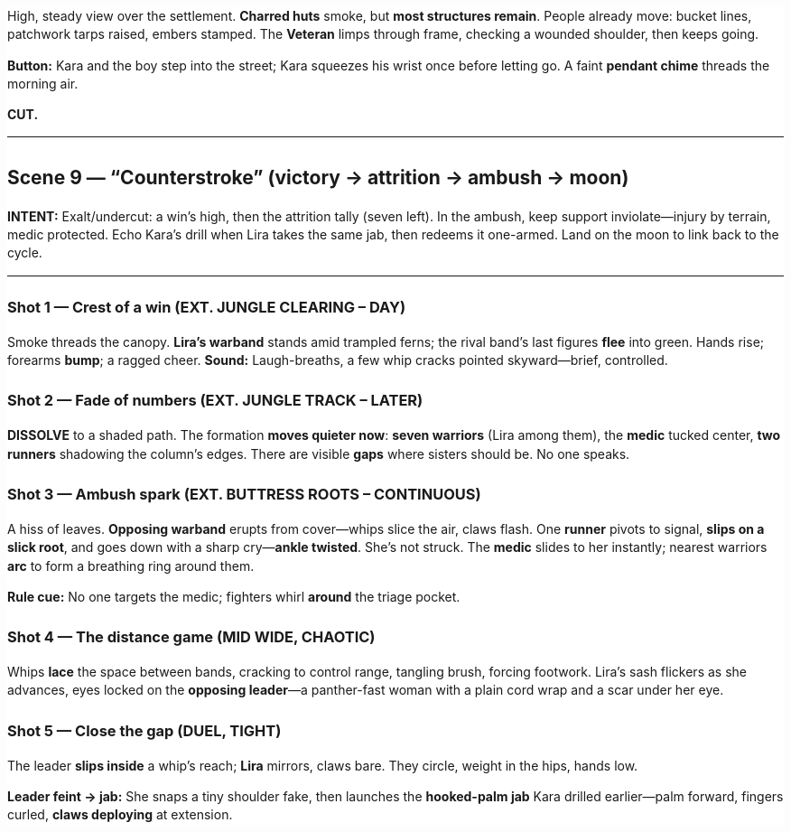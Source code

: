 High, steady view over the settlement. **Charred huts** smoke, but **most structures remain**. People already move: bucket lines, patchwork tarps raised, embers stamped. The **Veteran** limps through frame, checking a wounded shoulder, then keeps going.

**Button:** Kara and the boy step into the street; Kara squeezes his wrist once before letting go. A faint **pendant chime** threads the morning air.

**CUT.**


---

## Scene 9 — “Counterstroke” (victory → attrition → ambush → moon)

**INTENT:** Exalt/undercut: a win’s high, then the attrition tally (seven left). In the ambush, keep support inviolate—injury by terrain, medic protected. Echo Kara’s drill when Lira takes the same jab, then redeems it one-armed. Land on the moon to link back to the cycle.

---

### Shot 1 — Crest of a win (EXT. JUNGLE CLEARING – DAY)

Smoke threads the canopy. **Lira’s warband** stands amid trampled ferns; the rival band’s last figures **flee** into green. Hands rise; forearms **bump**; a ragged cheer.
**Sound:** Laugh-breaths, a few whip cracks pointed skyward—brief, controlled.

### Shot 2 — Fade of numbers (EXT. JUNGLE TRACK – LATER)

**DISSOLVE** to a shaded path. The formation **moves quieter now**: **seven warriors** (Lira among them), the **medic** tucked center, **two runners** shadowing the column’s edges. There are visible **gaps** where sisters should be. No one speaks.

### Shot 3 — Ambush spark (EXT. BUTTRESS ROOTS – CONTINUOUS)

A hiss of leaves. **Opposing warband** erupts from cover—whips slice the air, claws flash.
One **runner** pivots to signal, **slips on a slick root**, and goes down with a sharp cry—**ankle twisted**. She’s not struck. The **medic** slides to her instantly; nearest warriors **arc** to form a breathing ring around them.

**Rule cue:** No one targets the medic; fighters whirl **around** the triage pocket.

### Shot 4 — The distance game (MID WIDE, CHAOTIC)

Whips **lace** the space between bands, cracking to control range, tangling brush, forcing footwork. Lira’s sash flickers as she advances, eyes locked on the **opposing leader**—a panther-fast woman with a plain cord wrap and a scar under her eye.

### Shot 5 — Close the gap (DUEL, TIGHT)

The leader **slips inside** a whip’s reach; **Lira** mirrors, claws bare. They circle, weight in the hips, hands low.

**Leader feint → jab:** She snaps a tiny shoulder fake, then launches the **hooked-palm jab** Kara drilled earlier—palm forward, fingers curled, **claws deploying** at extension.
